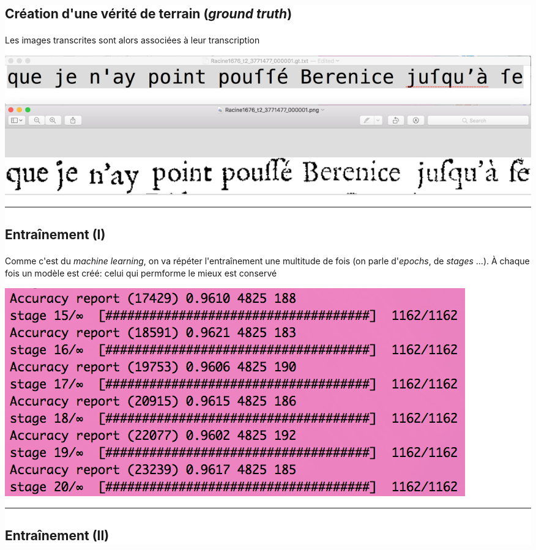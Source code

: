 
## Création d'une vérité de terrain (_ground truth_)

Les images transcrites sont alors associées à leur transcription

![45% center](images/PNGvsTXT.png)

---
## Entraînement (I)

Comme c'est du _machine learning_, on va répéter l'entraînement une multitude de fois (on parle d'_epochs_, de _stages_ …). À chaque fois un modèle est créé: celui qui permforme le mieux est conservé

![100% center](images/OCR_training.png)

---
## Entraînement (II)
